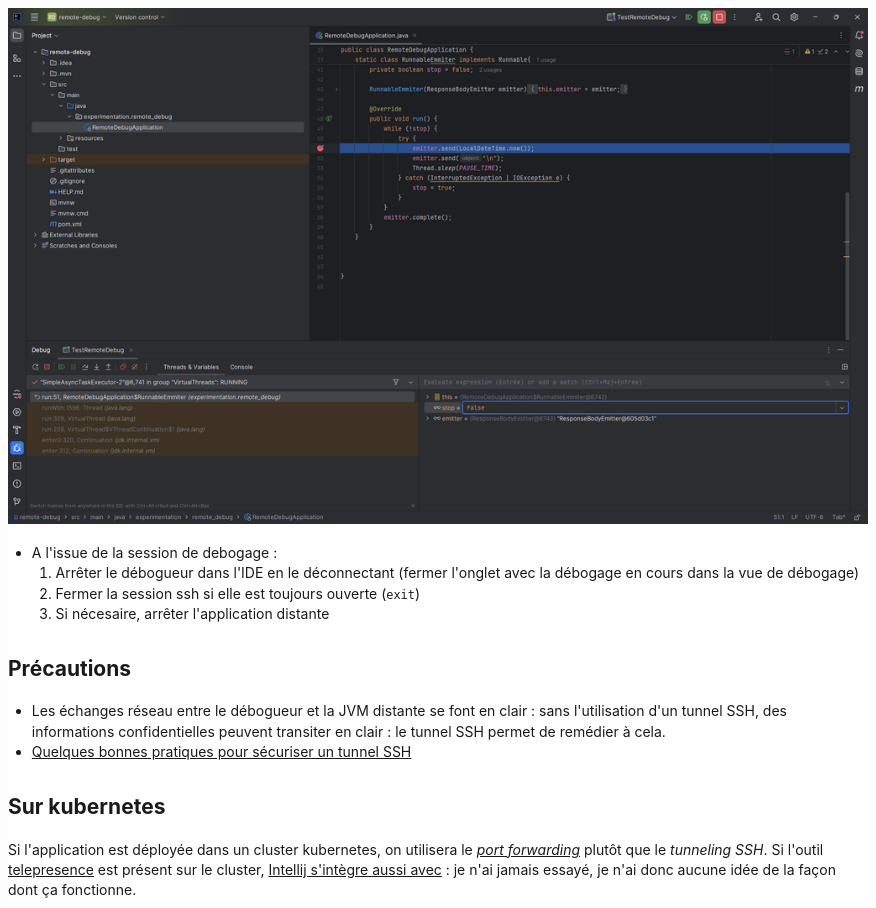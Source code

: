 ![bouléen stop à true](/assets/debug-remote-jvm-with-intellij/debug3.png)
- A l'issue de la session de debogage :
  1. Arrêter le débogueur dans l'IDE en le déconnectant (fermer l'onglet avec la débogage en cours dans la vue de débogage)
  2. Fermer la session ssh si elle est toujours ouverte (`exit`)
  3. Si nécesaire, arrêter l'application distante

## Précautions

- Les échanges réseau entre le débogueur et la JVM distante se font en clair : sans l'utilisation d'un tunnel SSH, des informations confidentielles
peuvent transiter en clair : le tunnel SSH permet de remédier à cela.
- [Quelques bonnes pratiques pour sécuriser un tunnel SSH](https://blog.stephane-robert.info/docs/admin-serveurs/linux/ssh-tunneling/#sécurité-et-bonnes-pratiques)

## Sur kubernetes

Si l'application est déployée dans un cluster kubernetes, on utilisera le [_port forwarding_](https://kubernetes.io/docs/reference/generated/kubectl/kubectl-commands#port-forward) 
plutôt que le _tunneling SSH_.
Si l'outil [telepresence](https://www.getambassador.io/products/telepresence) est présent sur le cluster, [Intellij s'intègre aussi avec](https://www.jetbrains.com/help/idea/telepresence.html) : je n'ai jamais
essayé, je n'ai donc aucune idée de la façon dont ça fonctionne.
